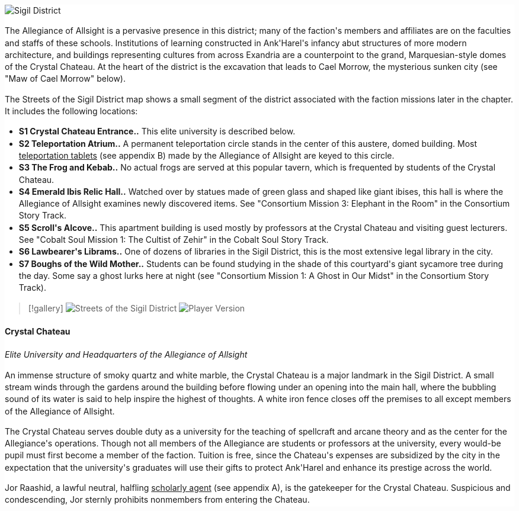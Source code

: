![Sigil District](https://raw.githubusercontent.com/5etools-mirror-3/5etools-img/main/adventure/CRCotN/047-04-007.sigil-district.webp#center)

The Allegiance of Allsight is a pervasive presence in this district; many of the faction's members and affiliates are on the faculties and staffs of these schools. Institutions of learning constructed in Ank'Harel's infancy abut structures of more modern architecture, and buildings representing cultures from across Exandria are a counterpoint to the grand, Marquesian-style domes of the Crystal Chateau. At the heart of the district is the excavation that leads to Cael Morrow, the mysterious sunken city (see "Maw of Cael Morrow" below).

The Streets of the Sigil District map shows a small segment of the district associated with the faction missions later in the chapter. It includes the following locations:

- **S1 Crystal Chateau Entrance..** This elite university is described below.  
- **S2 Teleportation Atrium..** A permanent teleportation circle stands in the center of this austere, domed building. Most [teleportation tablets](Mechanics/items/teleportation-tablet-crcotn.md) (see appendix B) made by the Allegiance of Allsight are keyed to this circle.  
- **S3 The Frog and Kebab..** No actual frogs are served at this popular tavern, which is frequented by students of the Crystal Chateau.  
- **S4 Emerald Ibis Relic Hall..** Watched over by statues made of green glass and shaped like giant ibises, this hall is where the Allegiance of Allsight examines newly discovered items. See "Consortium Mission 3: Elephant in the Room" in the Consortium Story Track.  
- **S5 Scroll's Alcove..** This apartment building is used mostly by professors at the Crystal Chateau and visiting guest lecturers. See "Cobalt Soul Mission 1: The Cultist of Zehir" in the Cobalt Soul Story Track.  
- **S6 Lawbearer's Librams..** One of dozens of libraries in the Sigil District, this is the most extensive legal library in the city.  
- **S7 Boughs of the Wild Mother..** Students can be found studying in the shade of this courtyard's giant sycamore tree during the day. Some say a ghost lurks here at night (see "Consortium Mission 1: A Ghost in Our Midst" in the Consortium Story Track).  

> [!gallery]
> ![Streets of the Sigil District](https://raw.githubusercontent.com/5etools-mirror-3/5etools-img/main/adventure/CRCotN/048-map-4.2-Streets-of-the-Sigil-District.webp#gallery)
> ![Player Version](https://raw.githubusercontent.com/5etools-mirror-3/5etools-img/main/adventure/CRCotN/049-map-4.2-Streets-of-the-Sigil-District-player.webp#gallery)

#### Crystal Chateau

*Elite University and Headquarters of the Allegiance of Allsight*

An immense structure of smoky quartz and white marble, the Crystal Chateau is a major landmark in the Sigil District. A small stream winds through the gardens around the building before flowing under an opening into the main hall, where the bubbling sound of its water is said to help inspire the highest of thoughts. A white iron fence closes off the premises to all except members of the Allegiance of Allsight.

The Crystal Chateau serves double duty as a university for the teaching of spellcraft and arcane theory and as the center for the Allegiance's operations. Though not all members of the Allegiance are students or professors at the university, every would-be pupil must first become a member of the faction. Tuition is free, since the Chateau's expenses are subsidized by the city in the expectation that the university's graduates will use their gifts to protect Ank'Harel and enhance its prestige across the world.

Jor Raashid, a lawful neutral, halfling [scholarly agent](Mechanics/bestiary/humanoid/scholarly-agent-crcotn.md) (see appendix A), is the gatekeeper for the Crystal Chateau. Suspicious and condescending, Jor sternly prohibits nonmembers from entering the Chateau.
